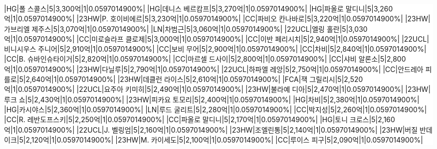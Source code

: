|HG|폴 스콜스|5|3,300억|1|0.0597014900%|
|HG|데니스 베르캄프|5|3,270억|1|0.0597014900%|
|HG|파올로 말디니|5|3,260억|1|0.0597014900%|
|23HW|P. 호이비에르|5|3,230억|1|0.0597014900%|
|CC|파비오 칸나바로|5|3,220억|1|0.0597014900%|
|23HW|가브리엘 제주스|5|3,070억|1|0.0597014900%|
|LN|차범근|5|3,060억|1|0.0597014900%|
|22UCL|엘링 홀란|5|3,030억|1|0.0597014900%|
|CC|미로슬라프 클로제|5|3,000억|1|0.0597014900%|
|CC|이반 페리시치|5|2,940억|1|0.0597014900%|
|22UCL|비니시우스 주니어|5|2,910억|1|0.0597014900%|
|CC|보비 무어|5|2,900억|1|0.0597014900%|
|CC|차비|5|2,840억|1|0.0597014900%|
|CC|B. 슈바인슈타이거|5|2,820억|1|0.0597014900%|
|CC|마르셀 드사이|5|2,800억|1|0.0597014900%|
|CC|샤비 알론소|5|2,800억|1|0.0597014900%|
|23HW|다닐루|5|2,790억|1|0.0597014900%|
|22UCL|하파엘 레앙|5|2,750억|1|0.0597014900%|
|CC|안드레아 피를로|5|2,640억|1|0.0597014900%|
|23HW|데클런 라이스|5|2,610억|1|0.0597014900%|
|FCA|잭 그릴리시|5|2,520억|1|0.0597014900%|
|22UCL|요주아 키미히|5|2,490억|1|0.0597014900%|
|23HW|불라예 디아|5|2,470억|1|0.0597014900%|
|23HW|루크 쇼|5|2,430억|1|0.0597014900%|
|23HW|피카요 토모리|5|2,400억|1|0.0597014900%|
|HG|차비|5|2,380억|1|0.0597014900%|
|HG|카시야스|5|2,360억|1|0.0597014900%|
|LN|루드 굴리트|5|2,280억|1|0.0597014900%|
|CC|박지성|5|2,260억|1|0.0597014900%|
|CC|R. 레반도프스키|5|2,250억|1|0.0597014900%|
|CC|파올로 말디니|5|2,170억|1|0.0597014900%|
|HG|토니 크로스|5|2,160억|1|0.0597014900%|
|22UCL|J. 벨링엄|5|2,160억|1|0.0597014900%|
|23HW|조엘린통|5|2,140억|1|0.0597014900%|
|23HW|버질 반데이크|5|2,120억|1|0.0597014900%|
|23HW|M. 카이세도|5|2,100억|1|0.0597014900%|
|CC|루이스 피구|5|2,090억|1|0.0597014900%|